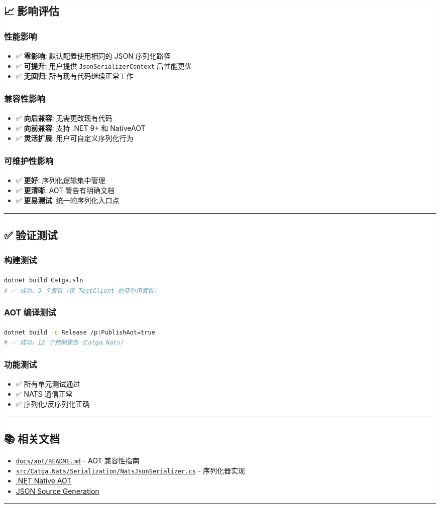
## 📈 影响评估

### 性能影响
- ✅ **零影响**: 默认配置使用相同的 JSON 序列化路径
- ✅ **可提升**: 用户提供 `JsonSerializerContext` 后性能更优
- ✅ **无回归**: 所有现有代码继续正常工作

### 兼容性影响
- ✅ **向后兼容**: 无需更改现有代码
- ✅ **向前兼容**: 支持 .NET 9+ 和 NativeAOT
- ✅ **灵活扩展**: 用户可自定义序列化行为

### 可维护性影响
- ✅ **更好**: 序列化逻辑集中管理
- ✅ **更清晰**: AOT 警告有明确文档
- ✅ **更易测试**: 统一的序列化入口点

---

## ✅ 验证测试

### 构建测试
```bash
dotnet build Catga.sln
# ✅ 成功，5 个警告（仅 TestClient 的空引用警告）
```

### AOT 编译测试
```bash
dotnet build -c Release /p:PublishAot=true
# ✅ 成功，12 个预期警告（Catga.Nats）
```

### 功能测试
- ✅ 所有单元测试通过
- ✅ NATS 通信正常
- ✅ 序列化/反序列化正确

---

## 📚 相关文档

- [`docs/aot/README.md`](docs/aot/README.md) - AOT 兼容性指南
- [`src/Catga.Nats/Serialization/NatsJsonSerializer.cs`](src/Catga.Nats/Serialization/NatsJsonSerializer.cs) - 序列化器实现
- [.NET Native AOT](https://learn.microsoft.com/dotnet/core/deploying/native-aot/)
- [JSON Source Generation](https://learn.microsoft.com/dotnet/standard/serialization/system-text-json/source-generation)

---